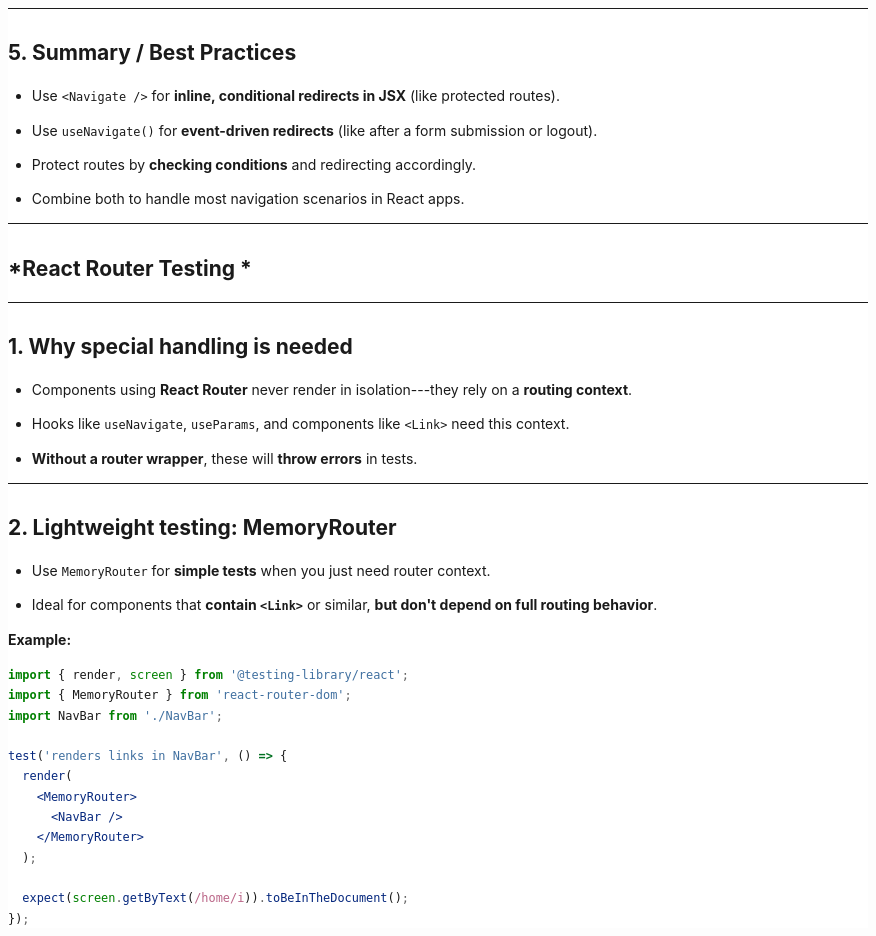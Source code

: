 * * * * *

**5\. Summary / Best Practices**
--------------------------------

-   Use `<Navigate />` for **inline, conditional redirects in JSX** (like protected routes).

-   Use `useNavigate()` for **event-driven redirects** (like after a form submission or logout).

-   Protect routes by **checking conditions** and redirecting accordingly.

-   Combine both to handle most navigation scenarios in React apps.

* * * * *


## *React Router Testing *

* * * * *

**1\. Why special handling is needed**
--------------------------------------

-   Components using **React Router** never render in isolation---they rely on a **routing context**.

-   Hooks like `useNavigate`, `useParams`, and components like `<Link>` need this context.

-   **Without a router wrapper**, these will **throw errors** in tests.

* * * * *

**2\. Lightweight testing: MemoryRouter**
-----------------------------------------

-   Use `MemoryRouter` for **simple tests** when you just need router context.

-   Ideal for components that **contain `<Link>`** or similar, **but don't depend on full routing behavior**.

**Example:**

```jsx
import { render, screen } from '@testing-library/react';
import { MemoryRouter } from 'react-router-dom';
import NavBar from './NavBar';

test('renders links in NavBar', () => {
  render(
    <MemoryRouter>
      <NavBar />
    </MemoryRouter>
  );

  expect(screen.getByText(/home/i)).toBeInTheDocument();
});

```
